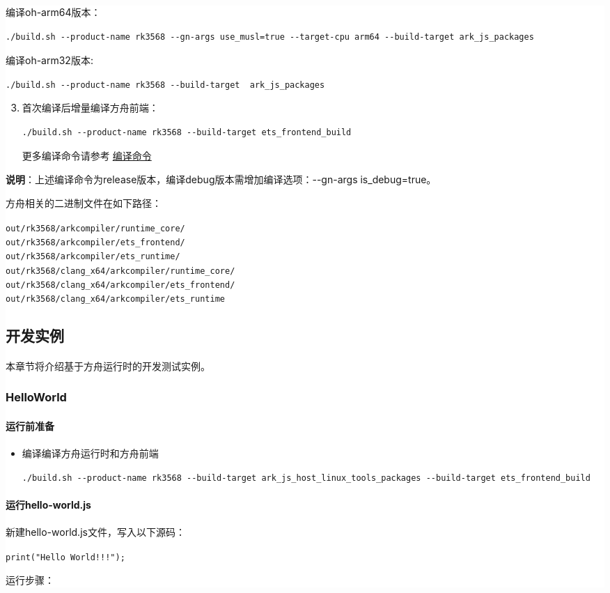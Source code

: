    编译oh-arm64版本：

   ```
   ./build.sh --product-name rk3568 --gn-args use_musl=true --target-cpu arm64 --build-target ark_js_packages
   ```

   编译oh-arm32版本:

   ```
   ./build.sh --product-name rk3568 --build-target  ark_js_packages
   ```
3. 首次编译后增量编译方舟前端：

   ```
   ./build.sh --product-name rk3568 --build-target ets_frontend_build
   ```

   更多编译命令请参考 [编译命令](https://gitee.com/openharmony/docs/blob/master/zh-cn/device-dev/subsystems/subsys-arkcompiler-guide.md)

**说明**：上述编译命令为release版本，编译debug版本需增加编译选项：--gn-args is_debug=true。

方舟相关的二进制文件在如下路径：

```
out/rk3568/arkcompiler/runtime_core/
out/rk3568/arkcompiler/ets_frontend/
out/rk3568/arkcompiler/ets_runtime/
out/rk3568/clang_x64/arkcompiler/runtime_core/
out/rk3568/clang_x64/arkcompiler/ets_frontend/
out/rk3568/clang_x64/arkcompiler/ets_runtime
```

## 开发实例

本章节将介绍基于方舟运行时的开发测试实例。

### HelloWorld

#### 运行前准备

* 编译编译方舟运行时和方舟前端

  ```
  ./build.sh --product-name rk3568 --build-target ark_js_host_linux_tools_packages --build-target ets_frontend_build
  ```

#### 运行hello-world.js

新建hello-world.js文件，写入以下源码：

```
print("Hello World!!!");
```

运行步骤：
